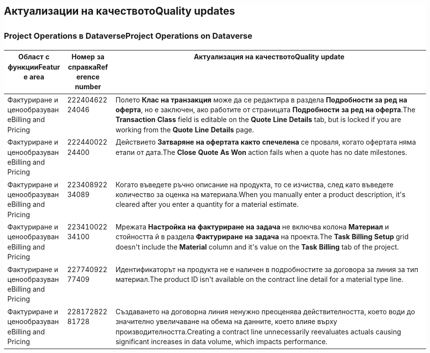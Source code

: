## <a name="quality-updates"></a><span data-ttu-id="f1b1e-122">Актуализации на качеството</span><span class="sxs-lookup"><span data-stu-id="f1b1e-122">Quality updates</span></span>

### <a name="project-operations-on-dataverse"></a><span data-ttu-id="f1b1e-123">Project Operations в Dataverse</span><span class="sxs-lookup"><span data-stu-id="f1b1e-123">Project Operations on Dataverse</span></span>

| <span data-ttu-id="f1b1e-124">**Област с функции**</span><span class="sxs-lookup"><span data-stu-id="f1b1e-124">**Feature area**</span></span>              | <span data-ttu-id="f1b1e-125">**Номер за справка**</span><span class="sxs-lookup"><span data-stu-id="f1b1e-125">**Reference number**</span></span> | <span data-ttu-id="f1b1e-126">**Актуализация на качеството**</span><span class="sxs-lookup"><span data-stu-id="f1b1e-126">**Quality update**</span></span>                                                                                                                                                                                             |
|-------------------------------|----------------------|----------------------------------------------------------------------------------------------------------------------------------------------------------------------------------------------------------------|
| <span data-ttu-id="f1b1e-127">Фактуриране и ценообразуване</span><span class="sxs-lookup"><span data-stu-id="f1b1e-127">Billing and Pricing</span></span>           | <span data-ttu-id="f1b1e-128">2224046</span><span class="sxs-lookup"><span data-stu-id="f1b1e-128">2224046</span></span>              | <span data-ttu-id="f1b1e-129">Полето **Клас на транзакция** може да се редактира в раздела **Подробности за ред на оферта**, но е заключен, ако работите от страницата **Подробности за ред на оферта**.</span><span class="sxs-lookup"><span data-stu-id="f1b1e-129">The **Transaction Class** field is editable on the **Quote Line Details** tab, but is locked if you are working from the **Quote Line Details** page.</span></span>                                                                     |
| <span data-ttu-id="f1b1e-130">Фактуриране и ценообразуване</span><span class="sxs-lookup"><span data-stu-id="f1b1e-130">Billing and Pricing</span></span>           | <span data-ttu-id="f1b1e-131">2224400</span><span class="sxs-lookup"><span data-stu-id="f1b1e-131">2224400</span></span>              | <span data-ttu-id="f1b1e-132">Действието **Затваряне на офертата както спечелена** се проваля, когато офертата няма етапи от дата.</span><span class="sxs-lookup"><span data-stu-id="f1b1e-132">The **Close Quote As Won** action fails when a quote has no date milestones.</span></span>                                                                                                                                    |
| <span data-ttu-id="f1b1e-133">Фактуриране и ценообразуване</span><span class="sxs-lookup"><span data-stu-id="f1b1e-133">Billing and Pricing</span></span>           | <span data-ttu-id="f1b1e-134">2234089</span><span class="sxs-lookup"><span data-stu-id="f1b1e-134">2234089</span></span>              | <span data-ttu-id="f1b1e-135">Когато въведете ръчно описание на продукта, то се изчиства, след като въведете количество за оценка на материала.</span><span class="sxs-lookup"><span data-stu-id="f1b1e-135">When you manually enter a product description, it's cleared after you enter a quantity for a material estimate.</span></span>                                                                                                                         |
| <span data-ttu-id="f1b1e-136">Фактуриране и ценообразуване</span><span class="sxs-lookup"><span data-stu-id="f1b1e-136">Billing and Pricing</span></span>           | <span data-ttu-id="f1b1e-137">2234100</span><span class="sxs-lookup"><span data-stu-id="f1b1e-137">2234100</span></span>              | <span data-ttu-id="f1b1e-138">Мрежата **Настройка на фактуриране на задача** не включва колона **Материал** и стойността й в раздела **Фактуриране на задача** на проекта.</span><span class="sxs-lookup"><span data-stu-id="f1b1e-138">The **Task Billing Setup** grid doesn't include the **Material** column and it's value on the **Task Billing** tab of the project.</span></span>                                                                                                       |
| <span data-ttu-id="f1b1e-139">Фактуриране и ценообразуване</span><span class="sxs-lookup"><span data-stu-id="f1b1e-139">Billing and Pricing</span></span>           | <span data-ttu-id="f1b1e-140">2277409</span><span class="sxs-lookup"><span data-stu-id="f1b1e-140">2277409</span></span>              | <span data-ttu-id="f1b1e-141">Идентификаторът на продукта не е наличен в подробностите за договора за линия за тип материал.</span><span class="sxs-lookup"><span data-stu-id="f1b1e-141">The product ID isn't available on the contract line detail for a material type line.</span></span>                                                                                                                                        |
| <span data-ttu-id="f1b1e-142">Фактуриране и ценообразуване</span><span class="sxs-lookup"><span data-stu-id="f1b1e-142">Billing and Pricing</span></span>           | <span data-ttu-id="f1b1e-143">2281728</span><span class="sxs-lookup"><span data-stu-id="f1b1e-143">2281728</span></span>              | <span data-ttu-id="f1b1e-144">Създаването на договорна линия ненужно преоценява действителността, което води до значително увеличаване на обема на данните, което влияе върху производителността.</span><span class="sxs-lookup"><span data-stu-id="f1b1e-144">Creating a contract line unnecessarily reevaluates actuals causing significant increases in data volume, which impacts performance.</span></span>                                                                                |